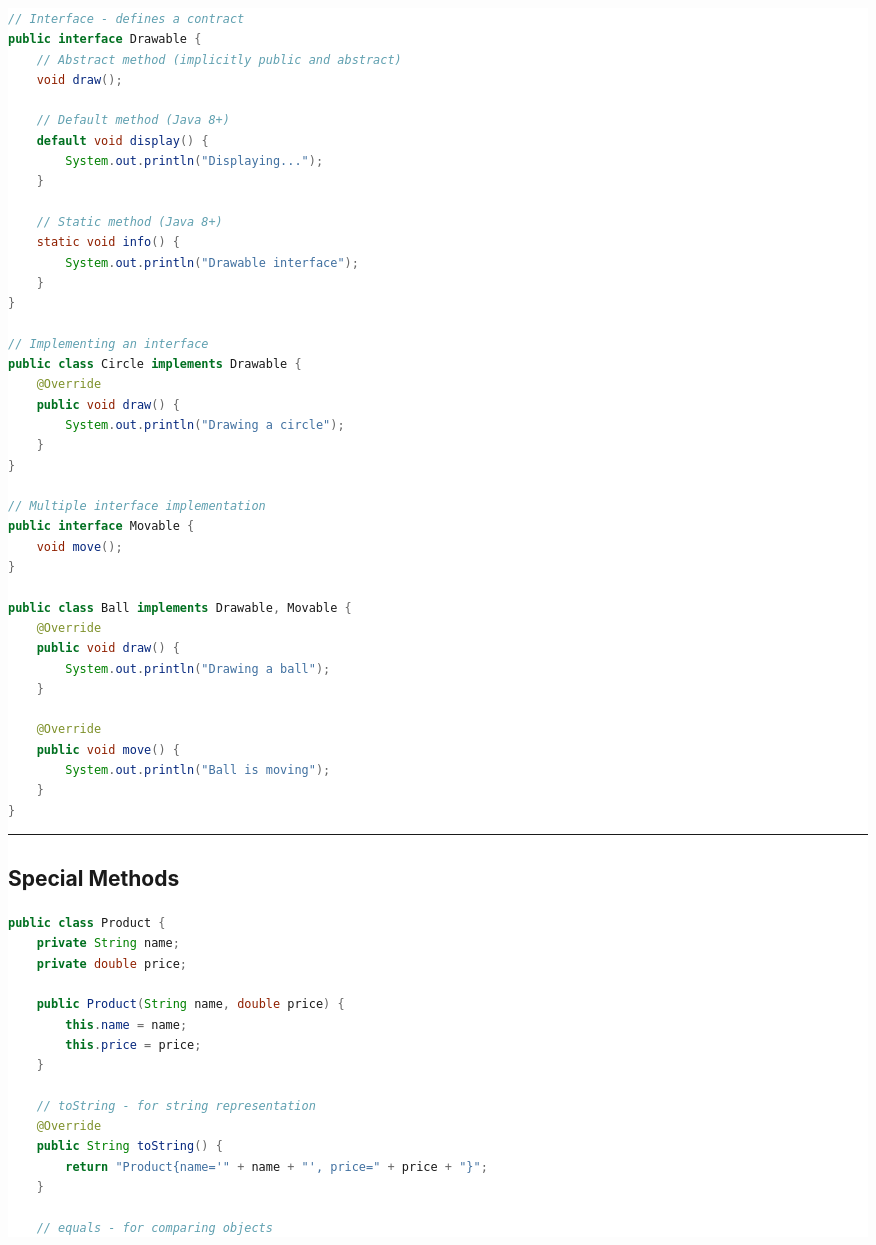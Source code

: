 ```java
// Interface - defines a contract
public interface Drawable {
    // Abstract method (implicitly public and abstract)
    void draw();
    
    // Default method (Java 8+)
    default void display() {
        System.out.println("Displaying...");
    }
    
    // Static method (Java 8+)
    static void info() {
        System.out.println("Drawable interface");
    }
}

// Implementing an interface
public class Circle implements Drawable {
    @Override
    public void draw() {
        System.out.println("Drawing a circle");
    }
}

// Multiple interface implementation
public interface Movable {
    void move();
}

public class Ball implements Drawable, Movable {
    @Override
    public void draw() {
        System.out.println("Drawing a ball");
    }
    
    @Override
    public void move() {
        System.out.println("Ball is moving");
    }
}
```

---

## Special Methods

```java
public class Product {
    private String name;
    private double price;
    
    public Product(String name, double price) {
        this.name = name;
        this.price = price;
    }
    
    // toString - for string representation
    @Override
    public String toString() {
        return "Product{name='" + name + "', price=" + price + "}";
    }
    
    // equals - for comparing objects
```